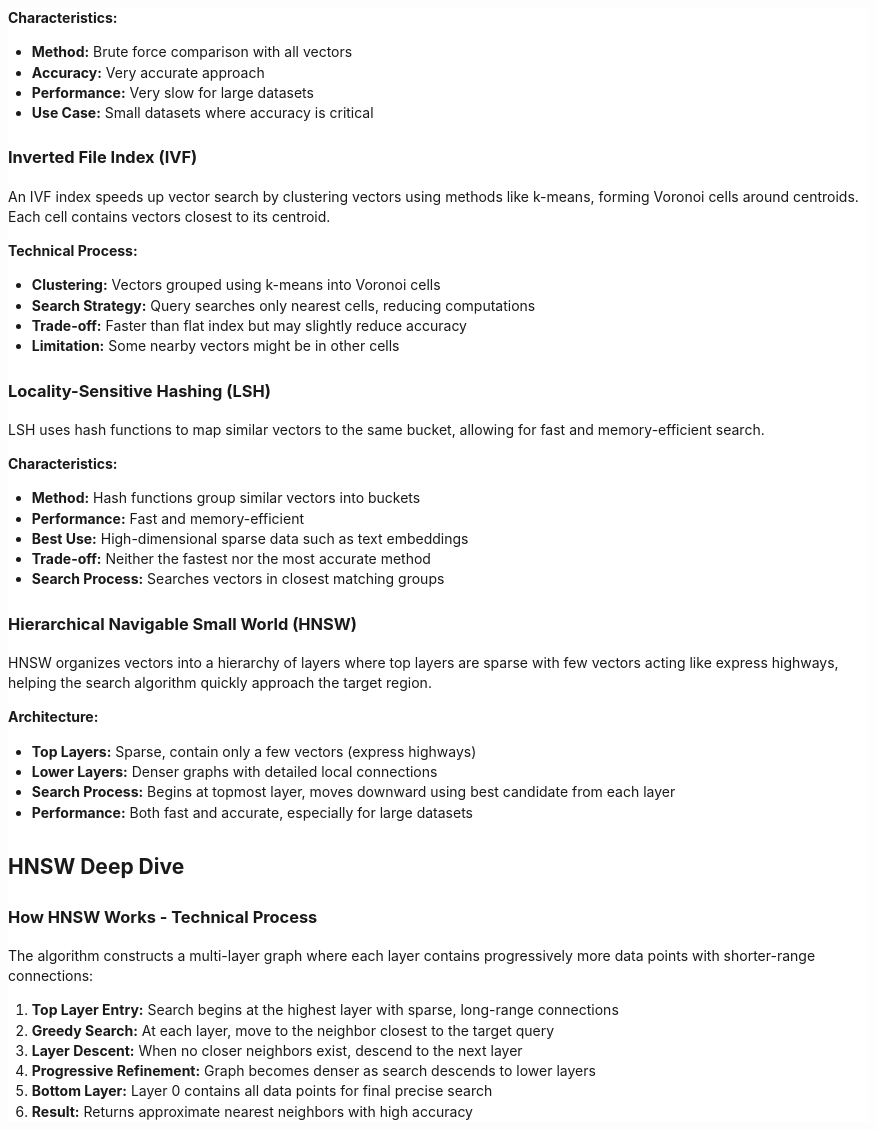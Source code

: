 **Characteristics:**
- **Method:** Brute force comparison with all vectors
- **Accuracy:** Very accurate approach
- **Performance:** Very slow for large datasets
- **Use Case:** Small datasets where accuracy is critical

### Inverted File Index (IVF)

An IVF index speeds up vector search by clustering vectors using methods like k-means, forming Voronoi cells around centroids. Each cell contains vectors closest to its centroid.

**Technical Process:**
- **Clustering:** Vectors grouped using k-means into Voronoi cells
- **Search Strategy:** Query searches only nearest cells, reducing computations
- **Trade-off:** Faster than flat index but may slightly reduce accuracy
- **Limitation:** Some nearby vectors might be in other cells

### Locality-Sensitive Hashing (LSH)

LSH uses hash functions to map similar vectors to the same bucket, allowing for fast and memory-efficient search.

**Characteristics:**
- **Method:** Hash functions group similar vectors into buckets
- **Performance:** Fast and memory-efficient
- **Best Use:** High-dimensional sparse data such as text embeddings
- **Trade-off:** Neither the fastest nor the most accurate method
- **Search Process:** Searches vectors in closest matching groups

### Hierarchical Navigable Small World (HNSW)

HNSW organizes vectors into a hierarchy of layers where top layers are sparse with few vectors acting like express highways, helping the search algorithm quickly approach the target region.

**Architecture:**
- **Top Layers:** Sparse, contain only a few vectors (express highways)
- **Lower Layers:** Denser graphs with detailed local connections
- **Search Process:** Begins at topmost layer, moves downward using best candidate from each layer
- **Performance:** Both fast and accurate, especially for large datasets

## HNSW Deep Dive

### How HNSW Works - Technical Process

The algorithm constructs a multi-layer graph where each layer contains progressively more data points with shorter-range connections:

1. **Top Layer Entry:** Search begins at the highest layer with sparse, long-range connections
2. **Greedy Search:** At each layer, move to the neighbor closest to the target query
3. **Layer Descent:** When no closer neighbors exist, descend to the next layer
4. **Progressive Refinement:** Graph becomes denser as search descends to lower layers
5. **Bottom Layer:** Layer 0 contains all data points for final precise search
6. **Result:** Returns approximate nearest neighbors with high accuracy
